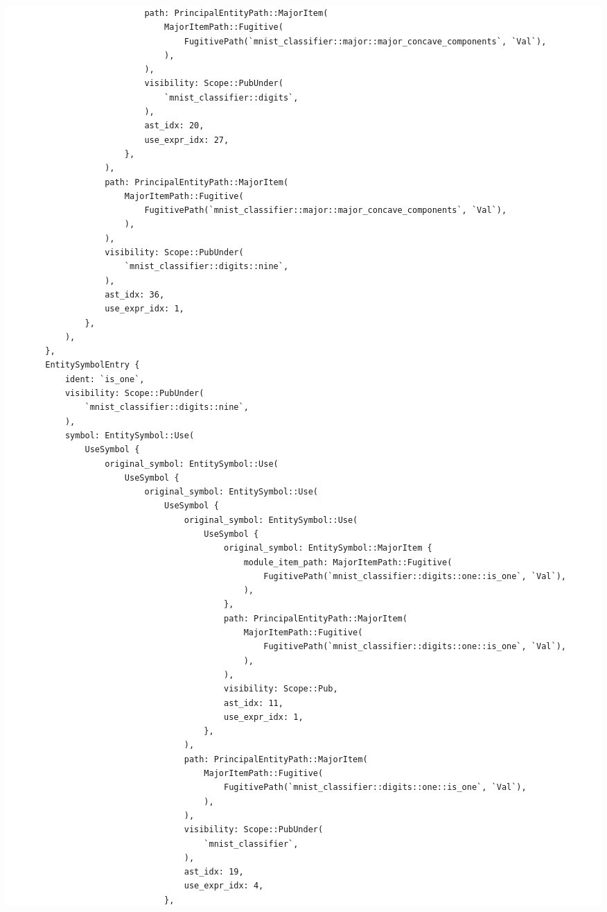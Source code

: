                                 path: PrincipalEntityPath::MajorItem(
                                    MajorItemPath::Fugitive(
                                        FugitivePath(`mnist_classifier::major::major_concave_components`, `Val`),
                                    ),
                                ),
                                visibility: Scope::PubUnder(
                                    `mnist_classifier::digits`,
                                ),
                                ast_idx: 20,
                                use_expr_idx: 27,
                            },
                        ),
                        path: PrincipalEntityPath::MajorItem(
                            MajorItemPath::Fugitive(
                                FugitivePath(`mnist_classifier::major::major_concave_components`, `Val`),
                            ),
                        ),
                        visibility: Scope::PubUnder(
                            `mnist_classifier::digits::nine`,
                        ),
                        ast_idx: 36,
                        use_expr_idx: 1,
                    },
                ),
            },
            EntitySymbolEntry {
                ident: `is_one`,
                visibility: Scope::PubUnder(
                    `mnist_classifier::digits::nine`,
                ),
                symbol: EntitySymbol::Use(
                    UseSymbol {
                        original_symbol: EntitySymbol::Use(
                            UseSymbol {
                                original_symbol: EntitySymbol::Use(
                                    UseSymbol {
                                        original_symbol: EntitySymbol::Use(
                                            UseSymbol {
                                                original_symbol: EntitySymbol::MajorItem {
                                                    module_item_path: MajorItemPath::Fugitive(
                                                        FugitivePath(`mnist_classifier::digits::one::is_one`, `Val`),
                                                    ),
                                                },
                                                path: PrincipalEntityPath::MajorItem(
                                                    MajorItemPath::Fugitive(
                                                        FugitivePath(`mnist_classifier::digits::one::is_one`, `Val`),
                                                    ),
                                                ),
                                                visibility: Scope::Pub,
                                                ast_idx: 11,
                                                use_expr_idx: 1,
                                            },
                                        ),
                                        path: PrincipalEntityPath::MajorItem(
                                            MajorItemPath::Fugitive(
                                                FugitivePath(`mnist_classifier::digits::one::is_one`, `Val`),
                                            ),
                                        ),
                                        visibility: Scope::PubUnder(
                                            `mnist_classifier`,
                                        ),
                                        ast_idx: 19,
                                        use_expr_idx: 4,
                                    },